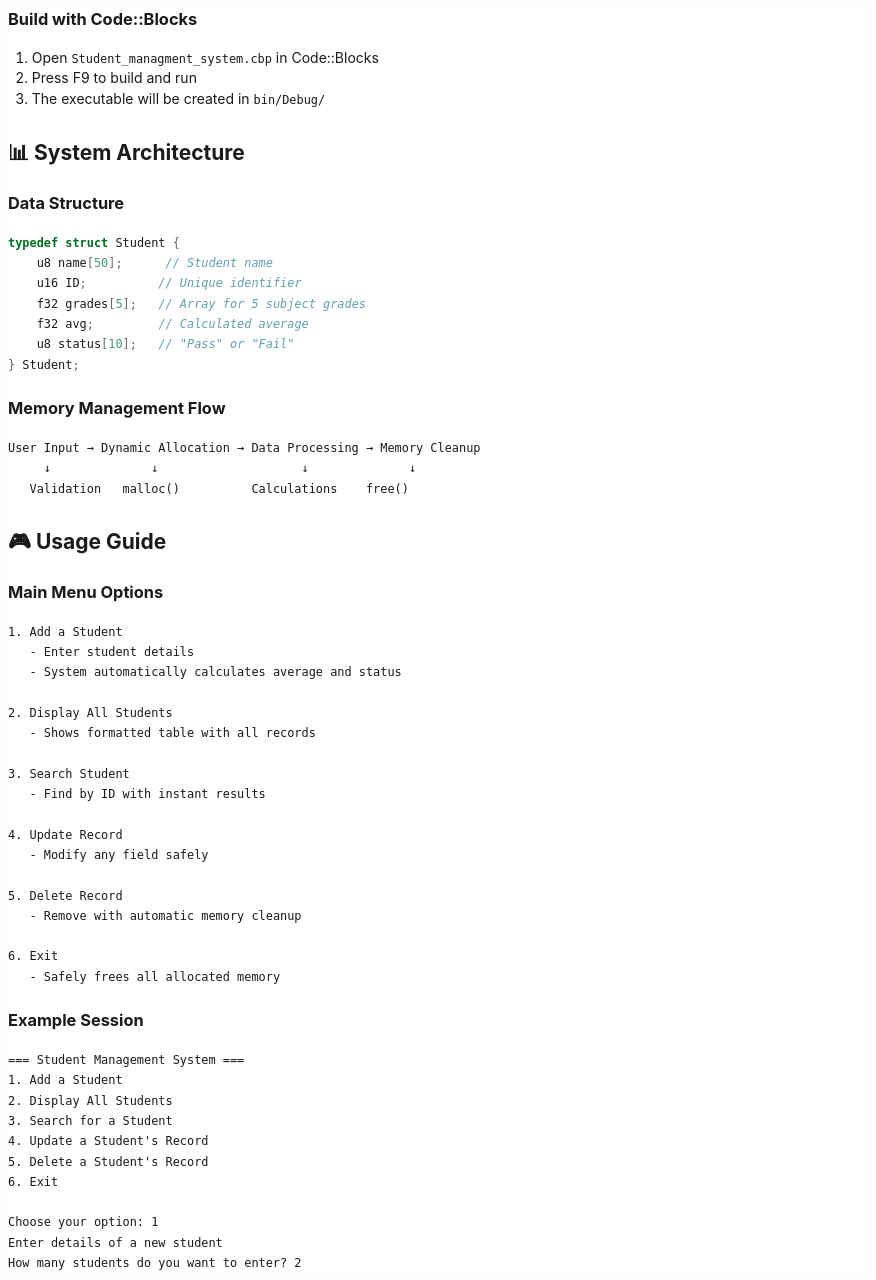 ### Build with Code::Blocks
1. Open `Student_managment_system.cbp` in Code::Blocks
2. Press F9 to build and run
3. The executable will be created in `bin/Debug/`

## 📊 System Architecture

### Data Structure
```c
typedef struct Student {
    u8 name[50];      // Student name
    u16 ID;          // Unique identifier
    f32 grades[5];   // Array for 5 subject grades
    f32 avg;         // Calculated average
    u8 status[10];   // "Pass" or "Fail"
} Student;
```

### Memory Management Flow
```
User Input → Dynamic Allocation → Data Processing → Memory Cleanup
     ↓              ↓                    ↓              ↓
   Validation   malloc()          Calculations    free()
```

## 🎮 Usage Guide

### Main Menu Options
```
1. Add a Student
   - Enter student details
   - System automatically calculates average and status
   
2. Display All Students
   - Shows formatted table with all records
   
3. Search Student
   - Find by ID with instant results
   
4. Update Record
   - Modify any field safely
   
5. Delete Record
   - Remove with automatic memory cleanup
   
6. Exit
   - Safely frees all allocated memory
```

### Example Session
```
=== Student Management System ===
1. Add a Student
2. Display All Students
3. Search for a Student
4. Update a Student's Record
5. Delete a Student's Record
6. Exit

Choose your option: 1
Enter details of a new student
How many students do you want to enter? 2
```